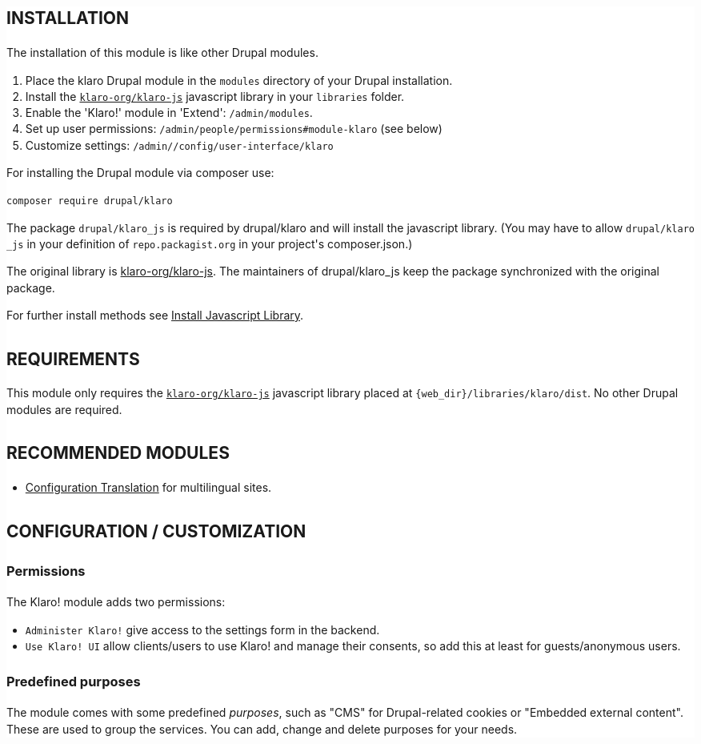 ## INSTALLATION

The installation of this module is like other Drupal modules.

1. Place the klaro Drupal module in the `modules` directory of your Drupal
   installation.
2. Install the [`klaro-org/klaro-js`](https://github.com/klaro-org/klaro-js/tags)
   javascript library in your `libraries` folder.
3. Enable the 'Klaro!' module in 'Extend': `/admin/modules`.
4. Set up user permissions: `/admin/people/permissions#module-klaro` (see below)
5. Customize settings: `/admin//config/user-interface/klaro`

For installing the Drupal module via composer use:

`composer require drupal/klaro`

The package `drupal/klaro_js` is required by drupal/klaro and will install the
javascript library. (You may have to allow `drupal/klaro_js` in your
definition of `repo.packagist.org` in your project's composer.json.)

The original library is [klaro-org/klaro-js](https://github.com/klaro-org/klaro-js/).
The maintainers of drupal/klaro_js keep the package synchronized with the
original package.

For further install methods see [Install Javascript Library](https://www.drupal.org/node/3487559).

## REQUIREMENTS

This module only requires the [`klaro-org/klaro-js`](https://github.com/klaro-org/klaro-js)
javascript library placed at `{web_dir}/libraries/klaro/dist`. No other Drupal modules are required.

## RECOMMENDED MODULES

* [Configuration Translation](https://www.drupal.org/docs/8/core/modules/config-translation) for multilingual sites.

## CONFIGURATION / CUSTOMIZATION

### Permissions

The Klaro! module adds two permissions:

* `Administer Klaro!` give access to the settings form in the backend.
* `Use Klaro! UI` allow clients/users to use Klaro! and manage their consents,
   so add this at least for guests/anonymous users.

### Predefined purposes

The module comes with some predefined *purposes*, such as "CMS" for
Drupal-related cookies or "Embedded external content". These are used to group
the services. You can add, change and delete purposes for your needs.

